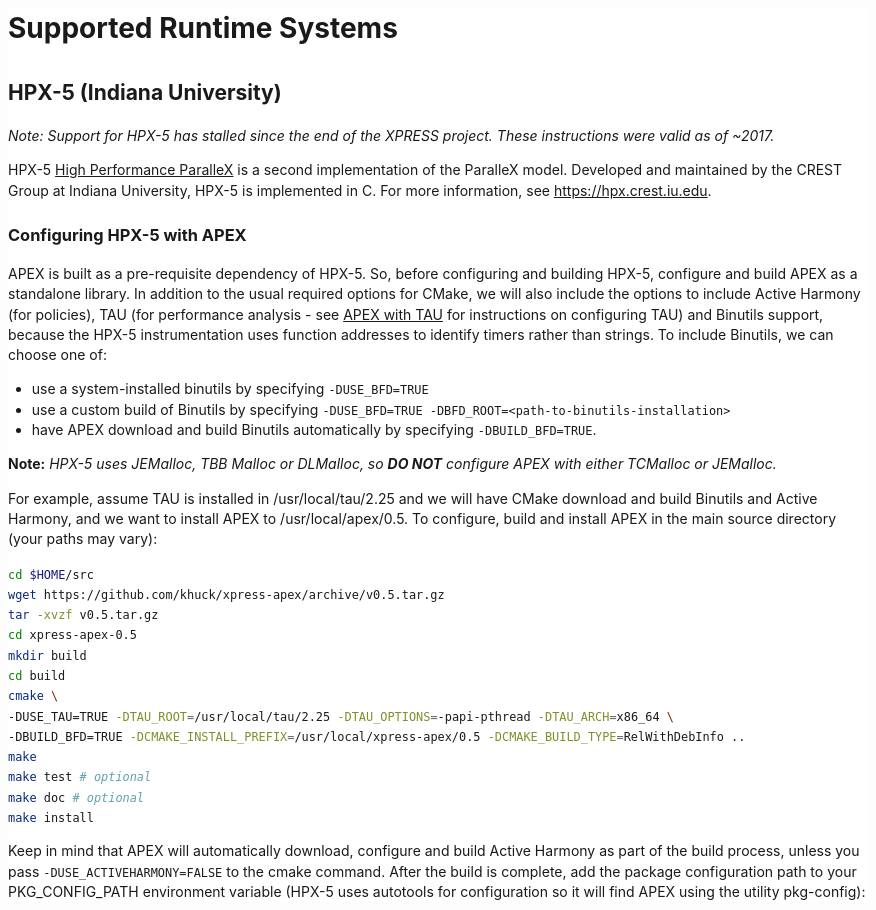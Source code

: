 # Supported Runtime Systems

## HPX-5 (Indiana University)

*Note: Support for HPX-5 has stalled since the end of the XPRESS project.  These instructions were valid as of ~2017.*

HPX-5 [High Performance ParalleX](https://github.com/adk9/hpx5) is a second implementation of the ParalleX model. Developed and maintained by the CREST Group at Indiana University, HPX-5 is implemented in C.  For more information, see <https://hpx.crest.iu.edu>.

### Configuring HPX-5 with APEX

APEX is built as a pre-requisite dependency of HPX-5. So, before configuring and building HPX-5, configure and build APEX as a standalone library.  In addition to the usual required options for CMake, we will also include the options to include Active Harmony (for policies), TAU (for performance analysis - see [APEX with TAU](usecases.md#with-tau) for instructions on configuring TAU) and Binutils support, because the HPX-5 instrumentation uses function addresses to identify timers rather than strings.  To include Binutils, we can choose one of:

* use a system-installed binutils by specifying `-DUSE_BFD=TRUE`
* use a custom build of Binutils by specifying `-DUSE_BFD=TRUE -DBFD_ROOT=<path-to-binutils-installation>`
* have APEX download and build Binutils automatically by specifying `-DBUILD_BFD=TRUE`.

**Note:** *HPX-5 uses JEMalloc, TBB Malloc or DLMalloc, so **DO NOT** configure APEX with either TCMalloc or JEMalloc.*

For example, assume TAU is installed in /usr/local/tau/2.25 and we will have CMake download and build Binutils and Active Harmony, and we want to install APEX to /usr/local/apex/0.5.  To configure, build and install APEX in the main source directory (your paths may vary):

```bash
cd $HOME/src
wget https://github.com/khuck/xpress-apex/archive/v0.5.tar.gz
tar -xvzf v0.5.tar.gz
cd xpress-apex-0.5
mkdir build
cd build
cmake \
-DUSE_TAU=TRUE -DTAU_ROOT=/usr/local/tau/2.25 -DTAU_OPTIONS=-papi-pthread -DTAU_ARCH=x86_64 \
-DBUILD_BFD=TRUE -DCMAKE_INSTALL_PREFIX=/usr/local/xpress-apex/0.5 -DCMAKE_BUILD_TYPE=RelWithDebInfo ..
make
make test # optional
make doc # optional
make install
```

Keep in mind that APEX will automatically download, configure and build Active Harmony as part of the build process, unless you pass `-DUSE_ACTIVEHARMONY=FALSE` to the cmake command.  After the build is complete, add the package configuration path to your PKG_CONFIG_PATH environment variable (HPX-5 uses autotools for configuration so it will find APEX using the utility pkg-config):

